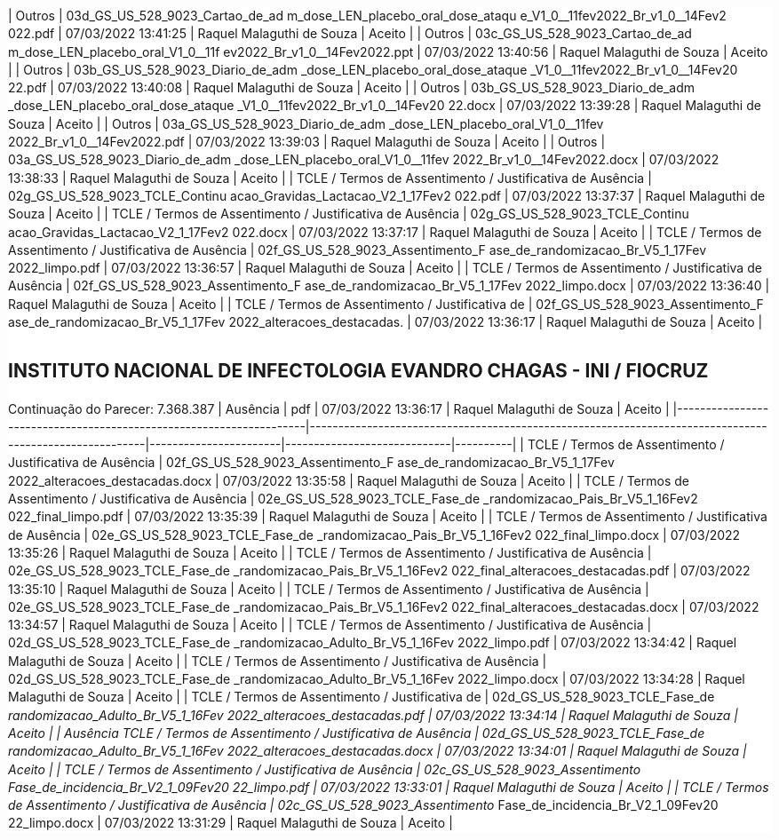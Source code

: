 | Outros                                                    | 03d_GS_US_528_9023_Cartao_de_ad m_dose_LEN_placebo_oral_dose_ataqu e_V1_0__11fev2022_Br_v1_0__14Fev2 022.pdf  | 07/03/2022 13:41:25 | Raquel Malaguthi de Souza | Aceito   |
| Outros                                                    | 03c_GS_US_528_9023_Cartao_de_ad m_dose_LEN_placebo_oral_V1_0__11f ev2022_Br_v1_0__14Fev2022.ppt               | 07/03/2022 13:40:56 | Raquel Malaguthi de Souza | Aceito   |
| Outros                                                    | 03b_GS_US_528_9023_Diario_de_adm _dose_LEN_placebo_oral_dose_ataque _V1_0__11fev2022_Br_v1_0__14Fev20 22.pdf  | 07/03/2022 13:40:08 | Raquel Malaguthi de Souza | Aceito   |
| Outros                                                    | 03b_GS_US_528_9023_Diario_de_adm _dose_LEN_placebo_oral_dose_ataque _V1_0__11fev2022_Br_v1_0__14Fev20 22.docx | 07/03/2022 13:39:28 | Raquel Malaguthi de Souza | Aceito   |
| Outros                                                    | 03a_GS_US_528_9023_Diario_de_adm _dose_LEN_placebo_oral_V1_0__11fev 2022_Br_v1_0__14Fev2022.pdf               | 07/03/2022 13:39:03 | Raquel Malaguthi de Souza | Aceito   |
| Outros                                                    | 03a_GS_US_528_9023_Diario_de_adm _dose_LEN_placebo_oral_V1_0__11fev 2022_Br_v1_0__14Fev2022.docx              | 07/03/2022 13:38:33 | Raquel Malaguthi de Souza | Aceito   |
| TCLE / Termos de Assentimento / Justificativa de Ausência | 02g_GS_US_528_9023_TCLE_Continu acao_Gravidas_Lactacao_V2_1_17Fev2 022.pdf                                    | 07/03/2022 13:37:37 | Raquel Malaguthi de Souza | Aceito   |
| TCLE / Termos de Assentimento / Justificativa de Ausência | 02g_GS_US_528_9023_TCLE_Continu acao_Gravidas_Lactacao_V2_1_17Fev2 022.docx                                   | 07/03/2022 13:37:17 | Raquel Malaguthi de Souza | Aceito   |
| TCLE / Termos de Assentimento / Justificativa de Ausência | 02f_GS_US_528_9023_Assentimento_F ase_de_randomizacao_Br_V5_1_17Fev 2022_limpo.pdf                            | 07/03/2022 13:36:57 | Raquel Malaguthi de Souza | Aceito   |
| TCLE / Termos de Assentimento / Justificativa de Ausência | 02f_GS_US_528_9023_Assentimento_F ase_de_randomizacao_Br_V5_1_17Fev 2022_limpo.docx                           | 07/03/2022 13:36:40 | Raquel Malaguthi de Souza | Aceito   |
| TCLE / Termos de Assentimento / Justificativa de          | 02f_GS_US_528_9023_Assentimento_F ase_de_randomizacao_Br_V5_1_17Fev 2022_alteracoes_destacadas.               | 07/03/2022 13:36:17 | Raquel Malaguthi de Souza | Aceito   |
## INSTITUTO NACIONAL DE INFECTOLOGIA EVANDRO CHAGAS - INI / FIOCRUZ

Continuação do Parecer: 7.368.387
| Ausência                                                           | pdf                                                                                                    | 07/03/2022 13:36:17   | Raquel Malaguthi de Souza   | Aceito   |
|--------------------------------------------------------------------|--------------------------------------------------------------------------------------------------------|-----------------------|-----------------------------|----------|
| TCLE / Termos de Assentimento / Justificativa de Ausência          | 02f_GS_US_528_9023_Assentimento_F ase_de_randomizacao_Br_V5_1_17Fev 2022_alteracoes_destacadas.docx    | 07/03/2022 13:35:58   | Raquel Malaguthi de Souza   | Aceito   |
| TCLE / Termos de Assentimento / Justificativa de Ausência          | 02e_GS_US_528_9023_TCLE_Fase_de _randomizacao_Pais_Br_V5_1_16Fev2 022_final_limpo.pdf                  | 07/03/2022 13:35:39   | Raquel Malaguthi de Souza   | Aceito   |
| TCLE / Termos de Assentimento / Justificativa de Ausência          | 02e_GS_US_528_9023_TCLE_Fase_de _randomizacao_Pais_Br_V5_1_16Fev2 022_final_limpo.docx                 | 07/03/2022 13:35:26   | Raquel Malaguthi de Souza   | Aceito   |
| TCLE / Termos de Assentimento / Justificativa de Ausência          | 02e_GS_US_528_9023_TCLE_Fase_de _randomizacao_Pais_Br_V5_1_16Fev2 022_final_alteracoes_destacadas.pdf  | 07/03/2022 13:35:10   | Raquel Malaguthi de Souza   | Aceito   |
| TCLE / Termos de Assentimento / Justificativa de Ausência          | 02e_GS_US_528_9023_TCLE_Fase_de _randomizacao_Pais_Br_V5_1_16Fev2 022_final_alteracoes_destacadas.docx | 07/03/2022 13:34:57   | Raquel Malaguthi de Souza   | Aceito   |
| TCLE / Termos de Assentimento / Justificativa de Ausência          | 02d_GS_US_528_9023_TCLE_Fase_de _randomizacao_Adulto_Br_V5_1_16Fev 2022_limpo.pdf                      | 07/03/2022 13:34:42   | Raquel Malaguthi de Souza   | Aceito   |
| TCLE / Termos de Assentimento / Justificativa de Ausência          | 02d_GS_US_528_9023_TCLE_Fase_de _randomizacao_Adulto_Br_V5_1_16Fev 2022_limpo.docx                     | 07/03/2022 13:34:28   | Raquel Malaguthi de Souza   | Aceito   |
| TCLE / Termos de Assentimento / Justificativa de                   | 02d_GS_US_528_9023_TCLE_Fase_de _randomizacao_Adulto_Br_V5_1_16Fev 2022_alteracoes_destacadas.pdf      | 07/03/2022 13:34:14   | Raquel Malaguthi de Souza   | Aceito   |
| Ausência TCLE / Termos de Assentimento / Justificativa de Ausência | 02d_GS_US_528_9023_TCLE_Fase_de _randomizacao_Adulto_Br_V5_1_16Fev 2022_alteracoes_destacadas.docx     | 07/03/2022 13:34:01   | Raquel Malaguthi de Souza   | Aceito   |
| TCLE / Termos de Assentimento / Justificativa de Ausência          | 02c_GS_US_528_9023_Assentimento_ Fase_de_incidencia_Br_V2_1_09Fev20 22_limpo.pdf                       | 07/03/2022 13:33:01   | Raquel Malaguthi de Souza   | Aceito   |
| TCLE / Termos de Assentimento / Justificativa de Ausência          | 02c_GS_US_528_9023_Assentimento_ Fase_de_incidencia_Br_V2_1_09Fev20 22_limpo.docx                      | 07/03/2022 13:31:29   | Raquel Malaguthi de Souza   | Aceito   |